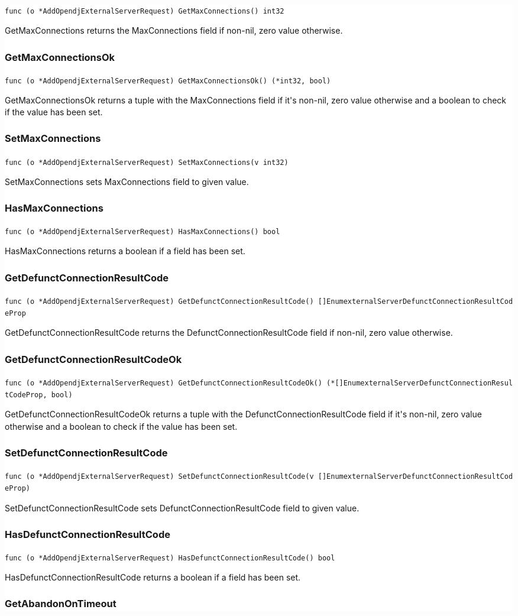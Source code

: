 `func (o *AddOpendjExternalServerRequest) GetMaxConnections() int32`

GetMaxConnections returns the MaxConnections field if non-nil, zero value otherwise.

### GetMaxConnectionsOk

`func (o *AddOpendjExternalServerRequest) GetMaxConnectionsOk() (*int32, bool)`

GetMaxConnectionsOk returns a tuple with the MaxConnections field if it's non-nil, zero value otherwise
and a boolean to check if the value has been set.

### SetMaxConnections

`func (o *AddOpendjExternalServerRequest) SetMaxConnections(v int32)`

SetMaxConnections sets MaxConnections field to given value.

### HasMaxConnections

`func (o *AddOpendjExternalServerRequest) HasMaxConnections() bool`

HasMaxConnections returns a boolean if a field has been set.

### GetDefunctConnectionResultCode

`func (o *AddOpendjExternalServerRequest) GetDefunctConnectionResultCode() []EnumexternalServerDefunctConnectionResultCodeProp`

GetDefunctConnectionResultCode returns the DefunctConnectionResultCode field if non-nil, zero value otherwise.

### GetDefunctConnectionResultCodeOk

`func (o *AddOpendjExternalServerRequest) GetDefunctConnectionResultCodeOk() (*[]EnumexternalServerDefunctConnectionResultCodeProp, bool)`

GetDefunctConnectionResultCodeOk returns a tuple with the DefunctConnectionResultCode field if it's non-nil, zero value otherwise
and a boolean to check if the value has been set.

### SetDefunctConnectionResultCode

`func (o *AddOpendjExternalServerRequest) SetDefunctConnectionResultCode(v []EnumexternalServerDefunctConnectionResultCodeProp)`

SetDefunctConnectionResultCode sets DefunctConnectionResultCode field to given value.

### HasDefunctConnectionResultCode

`func (o *AddOpendjExternalServerRequest) HasDefunctConnectionResultCode() bool`

HasDefunctConnectionResultCode returns a boolean if a field has been set.

### GetAbandonOnTimeout
